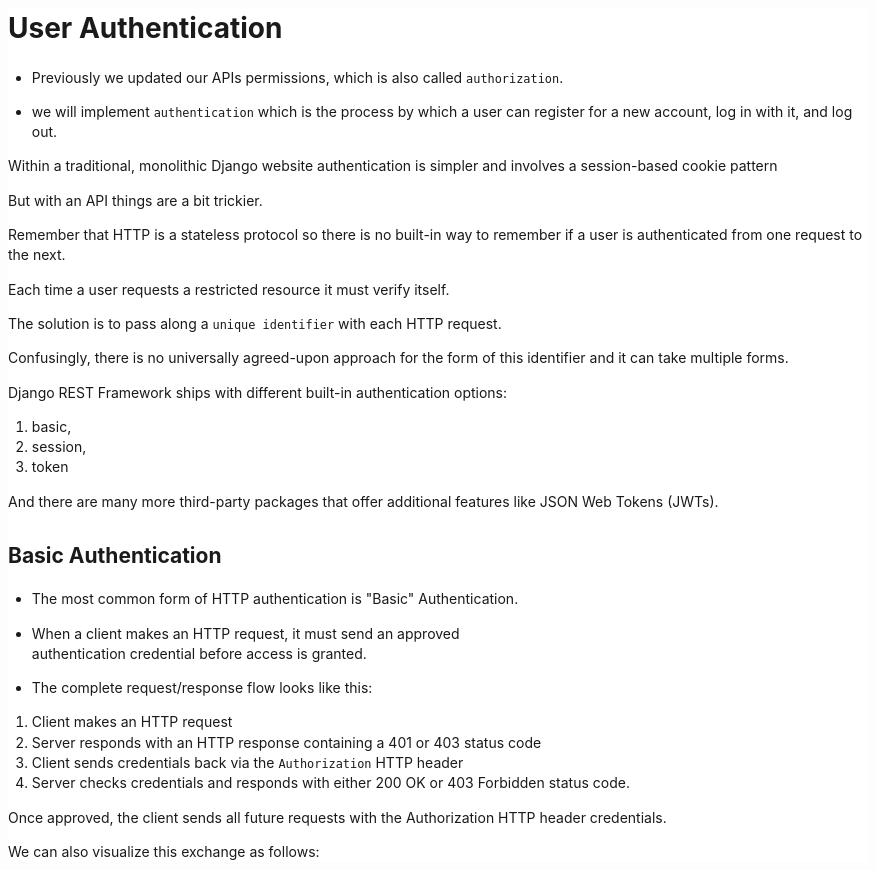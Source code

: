 
# User Authentication

- Previously we updated our APIs permissions, which is also called `authorization`. 

- we will implement `authentication` which is the 
process by which a user can register for a new account, log in with it, and log out.

Within a traditional, monolithic Django website authentication is simpler and involves a session-based cookie pattern 

But with an API things are a bit trickier. 

Remember that HTTP is a stateless protocol so there is no built-in way to remember if a user is authenticated from one request to the next. 

Each time a user requests a restricted resource it must verify itself.

The solution is to pass along a `unique identifier` with each HTTP request.

Confusingly, there is no universally agreed-upon approach for the form of this identifier
and it can take multiple forms.

Django REST Framework ships with different built-in authentication options:

1. basic,
2. session,
3. token

And there are many more third-party packages that offer additional features like JSON Web Tokens (JWTs).

## Basic Authentication

- The most common form of HTTP authentication is "Basic" Authentication. 
- When a client makes an HTTP request, it must send an approved  
  authentication credential before access is granted. 


- The complete request/response flow looks like this: 

1. Client makes an HTTP request
2. Server responds with an HTTP response containing a 401 or 403 status code 
3. Client sends credentials back via the `Authorization` HTTP header
4. Server checks credentials and responds with either 200 OK or 403 Forbidden status code.

Once approved, the client sends all future requests with the Authorization HTTP header credentials.

We can also visualize this exchange as follows:
